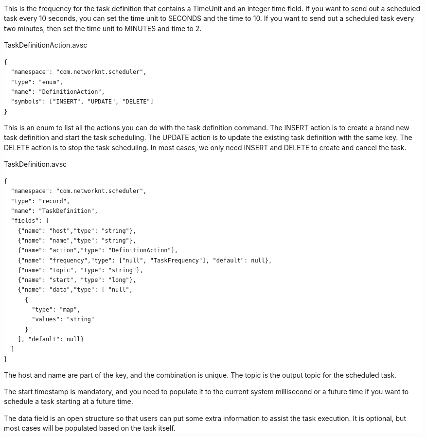 This is the frequency for the task definition that contains a TimeUnit and an integer time field. If you want to send out a scheduled task every 10 seconds, you can set the time unit to SECONDS and the time to 10. If you want to send out a scheduled task every two minutes, then set the time unit to MINUTES and time to 2. 


TaskDefinitionAction.avsc

```
{
  "namespace": "com.networknt.scheduler",
  "type": "enum",
  "name": "DefinitionAction",
  "symbols": ["INSERT", "UPDATE", "DELETE"]
}

```

This is an enum to list all the actions you can do with the task definition command. The INSERT action is to create a brand new task definition and start the task scheduling. The UPDATE action is to update the existing task definition with the same key. The DELETE action is to stop the task scheduling. In most cases, we only need INSERT and DELETE to create and cancel the task. 


TaskDefinition.avsc

```
{
  "namespace": "com.networknt.scheduler",
  "type": "record",
  "name": "TaskDefinition",
  "fields": [
    {"name": "host","type": "string"},
    {"name": "name","type": "string"},
    {"name": "action","type": "DefinitionAction"},
    {"name": "frequency","type": ["null", "TaskFrequency"], "default": null},
    {"name": "topic", "type": "string"},
    {"name": "start", "type": "long"},
    {"name": "data","type": [ "null",
      {
        "type": "map",
        "values": "string"
      }
    ], "default": null}
  ]
}
```

The host and name are part of the key, and the combination is unique. The topic is the output topic for the scheduled task. 

The start timestamp is mandatory, and you need to populate it to the current system millisecond or a future time if you want to schedule a task starting at a future time. 

The data field is an open structure so that users can put some extra information to assist the task execution. It is optional, but most cases will be populated based on the task itself. 


[light-portal]: https://github.com/lightapi/light-portal/tree/master/portal-event/src/main/resources/schemas
[light-scheduler]: https://github.com/networknt/light-scheduler